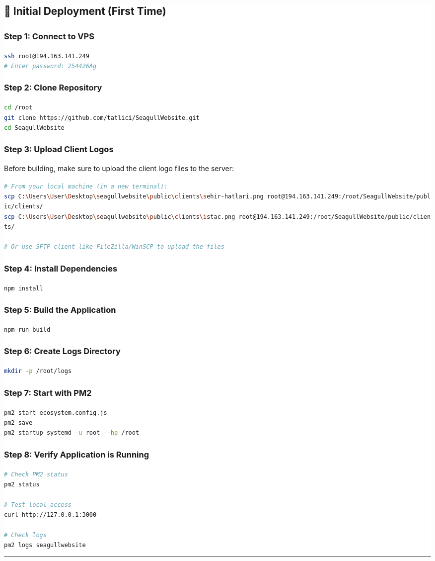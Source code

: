 
## 🚀 Initial Deployment (First Time)

### Step 1: Connect to VPS
```bash
ssh root@194.163.141.249
# Enter password: 254426Ag
```

### Step 2: Clone Repository
```bash
cd /root
git clone https://github.com/tatlici/SeagullWebsite.git
cd SeagullWebsite
```

### Step 3: Upload Client Logos
Before building, make sure to upload the client logo files to the server:
```bash
# From your local machine (in a new terminal):
scp C:\Users\User\Desktop\seagullwebsite\public\clients\sehir-hatlari.png root@194.163.141.249:/root/SeagullWebsite/public/clients/
scp C:\Users\User\Desktop\seagullwebsite\public\clients\istac.png root@194.163.141.249:/root/SeagullWebsite/public/clients/

# Or use SFTP client like FileZilla/WinSCP to upload the files
```

### Step 4: Install Dependencies
```bash
npm install
```

### Step 5: Build the Application
```bash
npm run build
```

### Step 6: Create Logs Directory
```bash
mkdir -p /root/logs
```

### Step 7: Start with PM2
```bash
pm2 start ecosystem.config.js
pm2 save
pm2 startup systemd -u root --hp /root
```

### Step 8: Verify Application is Running
```bash
# Check PM2 status
pm2 status

# Test local access
curl http://127.0.0.1:3000

# Check logs
pm2 logs seagullwebsite
```

---